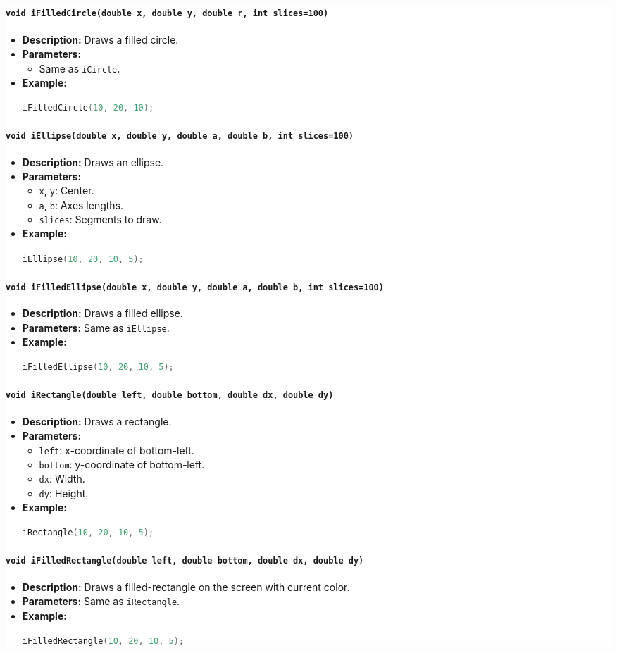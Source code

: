 #### `void iFilledCircle(double x, double y, double r, int slices=100)`

-   **Description:** Draws a filled circle.
-   **Parameters:**
    -   Same as `iCircle`.
-   **Example:**
    ```cpp
    iFilledCircle(10, 20, 10);
    ```

#### `void iEllipse(double x, double y, double a, double b, int slices=100)`

-   **Description:** Draws an ellipse.
-   **Parameters:**
    -   `x`, `y`: Center.
    -   `a`, `b`: Axes lengths.
    -   `slices`: Segments to draw.
-   **Example:**
    ```cpp
    iEllipse(10, 20, 10, 5);
    ```

#### `void iFilledEllipse(double x, double y, double a, double b, int slices=100)`

-   **Description:** Draws a filled ellipse.
-   **Parameters:** Same as `iEllipse`.
-   **Example:**
    ```cpp
    iFilledEllipse(10, 20, 10, 5);
    ```

#### `void iRectangle(double left, double bottom, double dx, double dy)`

-   **Description:** Draws a rectangle.
-   **Parameters:**
    -   `left`: x-coordinate of bottom-left.
    -   `bottom`: y-coordinate of bottom-left.
    -   `dx`: Width.
    -   `dy`: Height.
-   **Example:**
    ```cpp
    iRectangle(10, 20, 10, 5);
    ```

#### `void iFilledRectangle(double left, double bottom, double dx, double dy)`

-   **Description:** Draws a filled-rectangle on the screen with current color.
-   **Parameters:** Same as `iRectangle`.
-   **Example:**
    ```cpp
    iFilledRectangle(10, 20, 10, 5);
    ```
